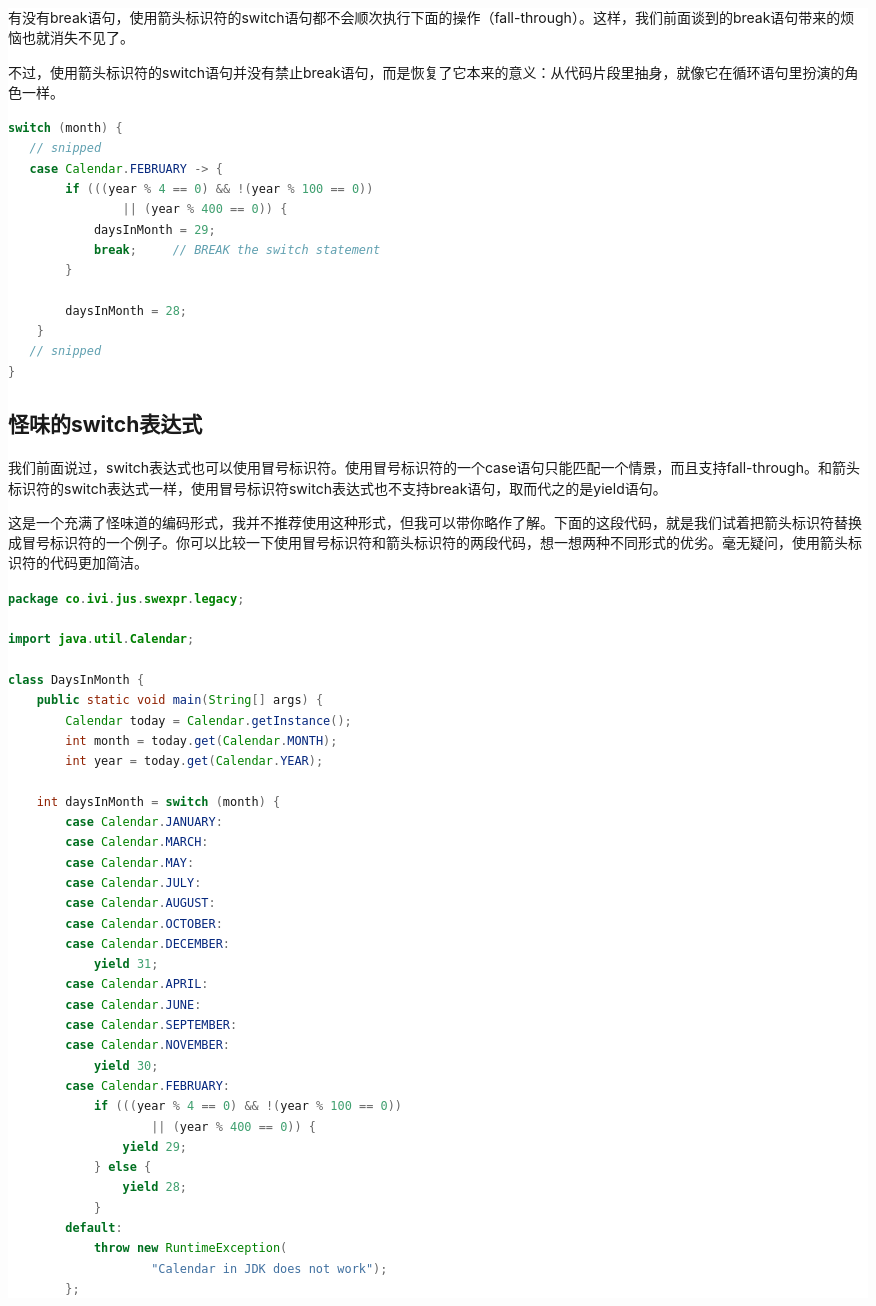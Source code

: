 有没有break语句，使用箭头标识符的switch语句都不会顺次执行下面的操作（fall-through）。这样，我们前面谈到的break语句带来的烦恼也就消失不见了。

不过，使用箭头标识符的switch语句并没有禁止break语句，而是恢复了它本来的意义：从代码片段里抽身，就像它在循环语句里扮演的角色一样。

```java
switch (month) {
   // snipped
   case Calendar.FEBRUARY -> {
        if (((year % 4 == 0) && !(year % 100 == 0))
                || (year % 400 == 0)) {
            daysInMonth = 29;
            break;     // BREAK the switch statement
        }
    
        daysInMonth = 28;
    }
   // snipped
}

```

## 怪味的switch表达式

我们前面说过，switch表达式也可以使用冒号标识符。使用冒号标识符的一个case语句只能匹配一个情景，而且支持fall-through。和箭头标识符的switch表达式一样，使用冒号标识符switch表达式也不支持break语句，取而代之的是yield语句。

这是一个充满了怪味道的编码形式，我并不推荐使用这种形式，但我可以带你略作了解。下面的这段代码，就是我们试着把箭头标识符替换成冒号标识符的一个例子。你可以比较一下使用冒号标识符和箭头标识符的两段代码，想一想两种不同形式的优劣。毫无疑问，使用箭头标识符的代码更加简洁。

```java
package co.ivi.jus.swexpr.legacy;

import java.util.Calendar;

class DaysInMonth {
    public static void main(String[] args) {
        Calendar today = Calendar.getInstance();
        int month = today.get(Calendar.MONTH);
        int year = today.get(Calendar.YEAR);

    int daysInMonth = switch (month) {
        case Calendar.JANUARY:
        case Calendar.MARCH:
        case Calendar.MAY:
        case Calendar.JULY:
        case Calendar.AUGUST:
        case Calendar.OCTOBER:
        case Calendar.DECEMBER:
            yield 31;
        case Calendar.APRIL:
        case Calendar.JUNE:
        case Calendar.SEPTEMBER:
        case Calendar.NOVEMBER:
            yield 30;
        case Calendar.FEBRUARY:
            if (((year % 4 == 0) && !(year % 100 == 0))
                    || (year % 400 == 0)) {
                yield 29;
            } else {
                yield 28;
            }
        default:
            throw new RuntimeException(
                    "Calendar in JDK does not work");
        };

```